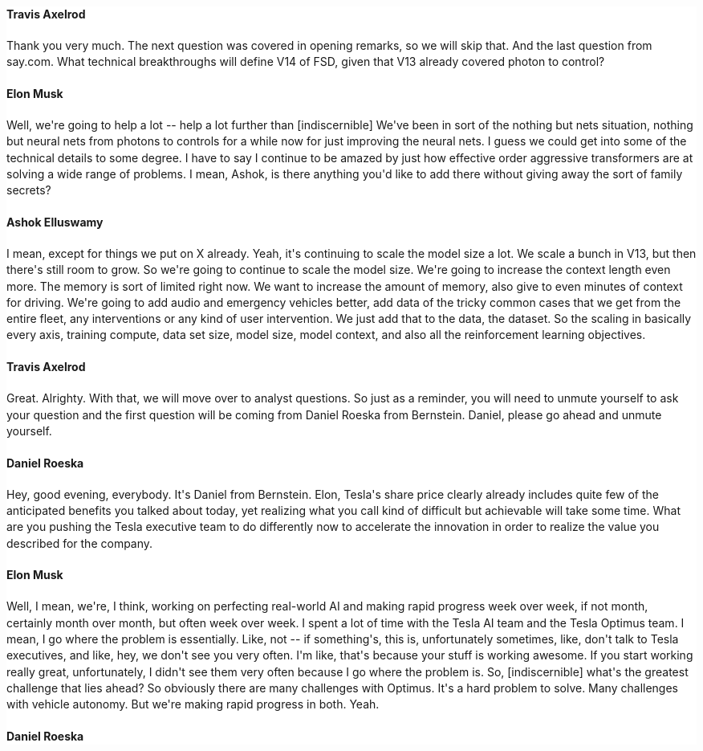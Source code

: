 #### Travis Axelrod

Thank you very much. The next question was covered in opening remarks, so we will skip that. And the last question from say.com. What technical breakthroughs will define V14 of FSD, given that V13 already covered photon to control?

#### Elon Musk

Well, we're going to help a lot -- help a lot further than [indiscernible] We've been in sort of the nothing but nets situation, nothing but neural nets from photons to controls for a while now for just improving the neural nets. I guess we could get into some of the technical details to some degree. I have to say I continue to be amazed by just how effective order aggressive transformers are at solving a wide range of problems. I mean, Ashok, is there anything you'd like to add there without giving away the sort of family secrets?

#### Ashok Elluswamy

I mean, except for things we put on X already. Yeah, it's continuing to scale the model size a lot. We scale a bunch in V13, but then there's still room to grow. So we're going to continue to scale the model size. We're going to increase the context length even more. The memory is sort of limited right now. We want to increase the amount of memory, also give to even minutes of context for driving. We're going to add audio and emergency vehicles better, add data of the tricky common cases that we get from the entire fleet, any interventions or any kind of user intervention. We just add that to the data, the dataset. So the scaling in basically every axis, training compute, data set size, model size, model context, and also all the reinforcement learning objectives.

#### Travis Axelrod

Great. Alrighty. With that, we will move over to analyst questions. So just as a reminder, you will need to unmute yourself to ask your question and the first question will be coming from Daniel Roeska from Bernstein. Daniel, please go ahead and unmute yourself.

#### Daniel Roeska

Hey, good evening, everybody. It's Daniel from Bernstein. Elon, Tesla's share price clearly already includes quite few of the anticipated benefits you talked about today, yet realizing what you call kind of difficult but achievable will take some time. What are you pushing the Tesla executive team to do differently now to accelerate the innovation in order to realize the value you described for the company.

#### Elon Musk

Well, I mean, we're, I think, working on perfecting real-world AI and making rapid progress week over week, if not month, certainly month over month, but often week over week. I spent a lot of time with the Tesla AI team and the Tesla Optimus team. I mean, I go where the problem is essentially. Like, not -- if something's, this is, unfortunately sometimes, like, don't talk to Tesla executives, and like, hey, we don't see you very often. I'm like, that's because your stuff is working awesome. If you start working really great, unfortunately, I didn't see them very often because I go where the problem is. So, [indiscernible] what's the greatest challenge that lies ahead? So obviously there are many challenges with Optimus. It's a hard problem to solve. Many challenges with vehicle autonomy. But we're making rapid progress in both. Yeah.

#### Daniel Roeska
